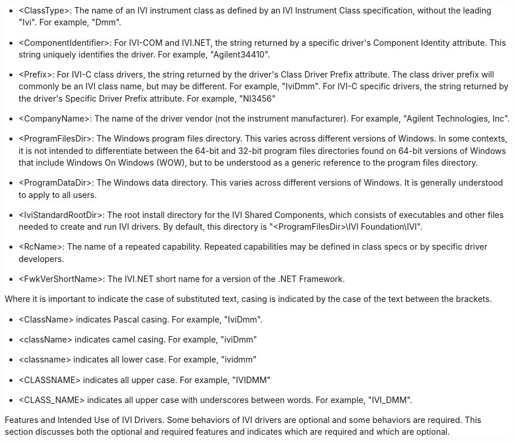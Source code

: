 -   \<ClassType\>: The name of an IVI instrument class as defined by an
    IVI Instrument Class specification, without the leading "Ivi". For
    example, "Dmm".

-   \<ComponentIdentifier\>: For IVI-COM and IVI.NET, the string
    returned by a specific driver's Component Identity attribute. This
    string uniquely identifies the driver. For example, "Agilent34410".

-   \<Prefix\>: For IVI-C class drivers, the string returned by the
    driver's Class Driver Prefix attribute. The class driver prefix will
    commonly be an IVI class name, but may be different. For example,
    "IviDmm". For IVI-C specific drivers, the string returned by the
    driver's Specific Driver Prefix attribute. For example, "NI3456"

-   \<CompanyName\>: The name of the driver vendor (not the instrument
    manufacturer). For example, "Agilent Technologies, Inc".

-   \<ProgramFilesDir\>: The Windows program files directory. This
    varies across different versions of Windows. In some contexts, it is
    not intended to differentiate between the 64-bit and 32-bit program
    files directories found on 64-bit versions of Windows that include
    Windows On Windows (WOW), but to be understood as a generic
    reference to the program files directory.

-   \<ProgramDataDir\>: The Windows data directory. This varies across
    different versions of Windows. It is generally understood to apply
    to all users.

-   \<IviStandardRootDir\>: The root install directory for the IVI
    Shared Components, which consists of executables and other files
    needed to create and run IVI drivers. By default, this directory is
    "\<ProgramFilesDir\>\\IVI Foundation\\IVI".

-   \<RcName\>: The name of a repeated capability. Repeated capabilities
    may be defined in class specs or by specific driver developers.

-   \<FwkVerShortName\>: The IVI.NET short name for a version of the
    .NET Framework.

Where it is important to indicate the case of substituted text, casing
is indicated by the case of the text between the brackets.

-   \<ClassName\> indicates Pascal casing. For example, "IviDmm".

-   \<className\> indicates camel casing. For example, "iviDmm"

-   \<classname\> indicates all lower case. For example, "ividmm"

-   \<CLASSNAME\> indicates all upper case. For example, "IVIDMM"

-   \<CLASS_NAME\> indicates all upper case with underscores between
    words. For example, "IVI_DMM".

Features and Intended Use of IVI Drivers. Some behaviors of IVI drivers
are optional and some behaviors are required. This section discusses
both the optional and required features and indicates which are required
and which are optional.
